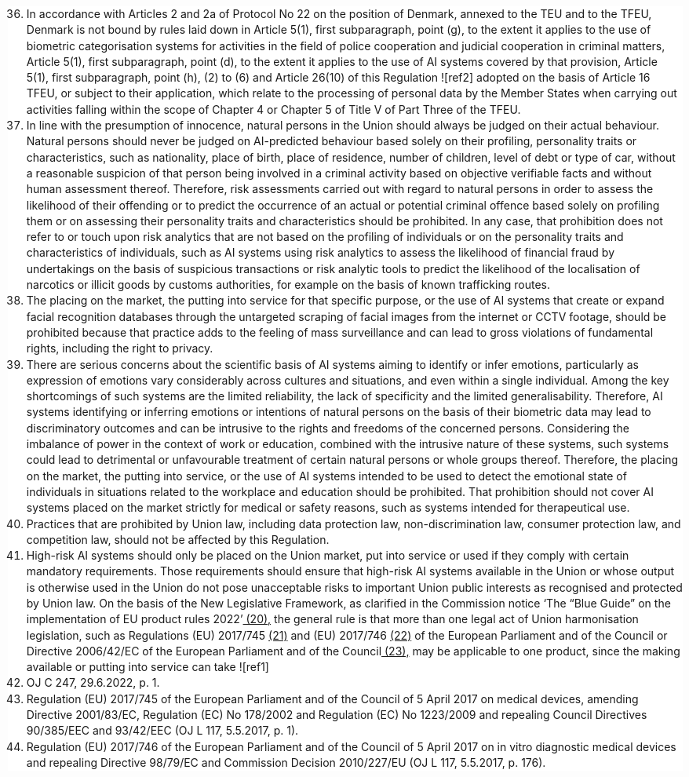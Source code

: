 36) In accordance with Articles 2 and 2a of Protocol No 22 on the position of Denmark, annexed to the TEU and to the TFEU, Denmark is not bound by rules laid down in Article 5(1), first subparagraph, point (g), to the extent it applies to the use of biometric categorisation systems for activities in the field of police cooperation and judicial cooperation in criminal matters, Article 5(1), first subparagraph, point (d), to the extent it applies to the use of AI systems covered by that provision, Article 5(1), first subparagraph, point (h), (2) to (6) and Article 26(10) of this Regulation ![ref2] adopted on the basis of Article 16 TFEU, or subject to their application, which relate to the processing of personal data by the Member States when carrying out  activities falling within the scope of Chapter 4 or Chapter 5 of Title V of Part Three of the TFEU.
42) In line with the presumption of innocence, natural persons in the Union should always be judged on their actual behaviour. Natural persons should never be judged on  AI-predicted behaviour  based solely on  their profiling, personality traits or characteristics, such as nationality, place of birth, place of residence, number of children, level of debt or type of car, without a reasonable suspicion of that person being involved in a criminal activity based on objective verifiable facts and without human assessment thereof. Therefore, risk assessments carried out with regard to natural persons in order to assess the likelihood of their offending or to predict the occurrence of an actual or potential criminal offence based solely on profiling them or on assessing their personality traits and characteristics should be prohibited. In any case, that prohibition does not refer to or touch upon risk analytics that are not based on the profiling of individuals or on the personality traits and characteristics of individuals, such as AI systems using risk analytics to assess the likelihood of financial fraud by undertakings on the basis of suspicious transactions or risk analytic tools to predict the likelihood of the localisation of narcotics or illicit goods by customs authorities, for example on the basis of known trafficking routes.
42) The placing on the market, the putting into service for that specific purpose, or the use of AI systems that create or expand facial recognition databases through the untargeted scraping of facial images from the internet or CCTV footage, should be prohibited because that practice adds to the feeling of mass surveillance and can lead to gross violations of fundamental rights, including the right to privacy.
42) There are serious concerns about the scientific basis of AI systems aiming to identify or infer emotions, particularly as expression of emotions vary considerably across cultures and situations, and even within a single individual. Among the key shortcomings of such systems are the limited reliability, the lack of specificity and the limited generalisability. Therefore, AI systems identifying or inferring emotions or intentions of natural persons on the basis of their biometric data may lead to discriminatory outcomes and can be intrusive to the rights and freedoms of the concerned persons. Considering the imbalance of power in the context of work or education, combined with the intrusive nature of these systems, such systems could lead to detrimental or  unfavourable treatment of certain natural persons or whole groups thereof. Therefore, the placing on the market, the putting into service, or the use of AI systems intended to be used to detect the emotional state of individuals in situations related to the workplace and education should be prohibited. That prohibition should not cover AI systems placed on the market strictly for medical or safety reasons, such as systems intended for therapeutical use.
42) Practices that  are prohibited  by Union  law,  including data  protection  law,  non-discrimination  law,  consumer protection law, and competition law, should not be affected by this Regulation.
42) High-risk AI systems should only be placed on the Union market, put into service or used if they comply with certain mandatory requirements. Those requirements should ensure that high-risk AI systems available in the Union or whose output is otherwise used in the Union do not pose unacceptable risks to important Union public interests as recognised and protected by Union law. On the basis of the New Legislative Framework, as clarified in the <a name="_page11_x67.41_y668.72"></a>Commission notice ‘The “Blue Guide” on the implementation of EU product rules 2022’[ (20),](#_page11_x67.41_y724.11) the general rule is that <a name="_page11_x67.41_y679.23"></a>more  than  one  legal act of Union  harmonisation legislation, such  as Regulations (EU) 2017/745 [(21)](#_page11_x67.41_y733.46) and (EU) <a name="_page11_x67.41_y689.74"></a>2017/746 [(22)](#_page11_x67.41_y761.49) of the European Parliament and of the Council or Directive 2006/42/EC of the European Parliament <a name="_page11_x67.41_y700.25"></a>and of the Council[ (23),](#_page11_x67.41_y780.18) may be applicable to one product, since the making available or putting into service can take ![ref1]
20) OJ<a name="_page11_x67.41_y724.11"></a> C 247, 29.6.2022,  p. 1.
20) Regulation<a name="_page11_x67.41_y733.46"></a> (EU) 2017/745  of the European Parliament and of the Council of 5 April 2017 on medical devices, amending Directive 2001/83/EC, Regulation (EC) No 178/2002  and Regulation (EC) No 1223/2009  and repealing Council Directives 90/385/EEC and 93/42/EEC (OJ L 117, 5.5.2017, p. 1).
20) Regulation<a name="_page11_x67.41_y761.49"></a> (EU) 2017/746  of the European Parliament and of the Council of 5 April 2017 on in vitro diagnostic medical devices and repealing Directive 98/79/EC and Commission Decision 2010/227/EU (OJ L 117, 5.5.2017, p. 176).